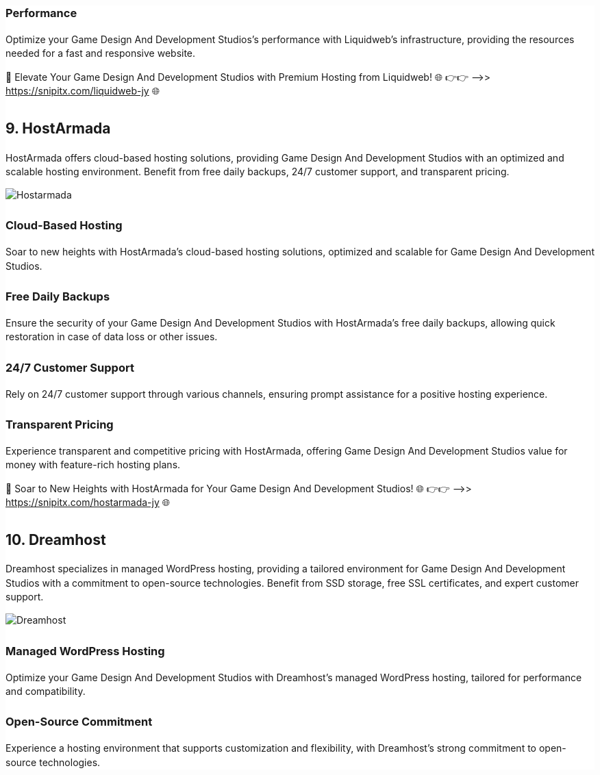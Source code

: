 ### Performance
Optimize your Game Design And Development Studios’s performance with Liquidweb’s infrastructure, providing the resources needed for a fast and responsive website.

🚀 Elevate Your Game Design And Development Studios with Premium Hosting from Liquidweb! 🌐
👉👉 -->> https://snipitx.com/liquidweb-jy 🌐

## 9. HostArmada

HostArmada offers cloud-based hosting solutions, providing Game Design And Development Studios with an optimized and scalable hosting environment. Benefit from free daily backups, 24/7 customer support, and transparent pricing.

![Hostarmada](https://i.imgur.com/KFbdf3o.jpeg "Hostarmada Hosting")

### Cloud-Based Hosting
Soar to new heights with HostArmada’s cloud-based hosting solutions, optimized and scalable for Game Design And Development Studios.

### Free Daily Backups
Ensure the security of your Game Design And Development Studios with HostArmada’s free daily backups, allowing quick restoration in case of data loss or other issues.

### 24/7 Customer Support
Rely on 24/7 customer support through various channels, ensuring prompt assistance for a positive hosting experience.

### Transparent Pricing
Experience transparent and competitive pricing with HostArmada, offering Game Design And Development Studios value for money with feature-rich hosting plans.

🚀 Soar to New Heights with HostArmada for Your Game Design And Development Studios! 🌐
👉👉 -->> https://snipitx.com/hostarmada-jy 🌐

## 10. Dreamhost

Dreamhost specializes in managed WordPress hosting, providing a tailored environment for Game Design And Development Studios with a commitment to open-source technologies. Benefit from SSD storage, free SSL certificates, and expert customer support.

![Dreamhost](https://i.imgur.com/rXIg8ip.jpeg "Dreamhost Hosting")

### Managed WordPress Hosting
Optimize your Game Design And Development Studios with Dreamhost’s managed WordPress hosting, tailored for performance and compatibility.

### Open-Source Commitment
Experience a hosting environment that supports customization and flexibility, with Dreamhost’s strong commitment to open-source technologies.
